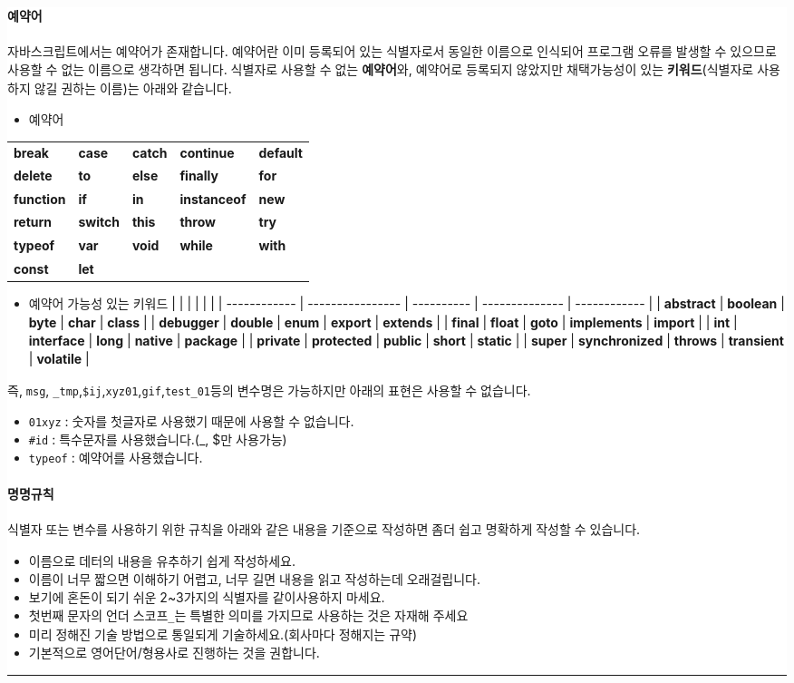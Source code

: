 

#### 예약어

자바스크립트에서는 예약어가 존재합니다. 
예약어란 이미 등록되어 있는 식별자로서 동일한 이름으로 인식되어 프로그램 오류를 발생할 수 있으므로 사용할 수 없는 이름으로 생각하면 됩니다. 
식별자로 사용할 수 없는 **예약어**와, 예약어로 등록되지 않았지만 채택가능성이 있는 **키워드**(식별자로 사용하지 않길 권하는 이름)는 아래와 같습니다.

- 예약어

|              |            |           |                |             |
| ------------ | ---------- | --------- | -------------- | ----------- |
| **break**    | **case**   | **catch** | **continue**   | **default** |
| **delete**   | **to**     | **else**  | **finally**    | **for**     |
| **function** | **if**     | **in**    | **instanceof** | **new**     |
| **return**   | **switch** | **this**  | **throw**      | **try**     |
| **typeof**   | **var**    | **void**  | **while**      | **with**    |
| **const**    | **let**    |           |                |             |



- 예약어 가능성 있는 키워드
|              |                  |            |                |              |
| ------------ | ---------------- | ---------- | -------------- | ------------ |
| **abstract** | **boolean**      | **byte**   | **char**       | **class**    |
| **debugger** | **double**       | **enum**   | **export**     | **extends**  |
| **final**    | **float**        | **goto**   | **implements** | **import**   |
| **int**      | **interface**    | **long**   | **native**     | **package**  |
| **private**  | **protected**    | **public** | **short**      | **static**   |
| **super**    | **synchronized** | **throws** | **transient**  | **volatile** |

즉, `msg`, `_tmp`,`$ij`,`xyz01`,`gif`,`test_01`등의 변수명은 가능하지만 아래의 표현은 사용할 수 없습니다.

-  `01xyz` : 숫자를 첫글자로 사용했기 때문에 사용할 수 없습니다.
-  `#id` : 특수문자를 사용했습니다.(_, $만 사용가능)
-  `typeof` : 예약어를 사용했습니다.

#### 명명규칙

식별자 또는 변수를 사용하기 위한 규칙을 아래와 같은 내용을 기준으로 작성하면 좀더 쉽고 명확하게 작성할 수 있습니다.

- 이름으로 데터의 내용을 유추하기 쉽게 작성하세요.
- 이름이 너무 짧으면 이해하기 어렵고, 너무 길면 내용을 읽고 작성하는데 오래걸립니다.
- 보기에 혼돈이 되기 쉬운 2~3가지의 식별자를 같이사용하지 마세요.
- 첫번째 문자의 언더 스코프`_`는 특별한 의미를 가지므로 사용하는 것은 자재해 주세요
- 미리 정해진 기술 방법으로 통일되게 기술하세요.(회사마다 정해지는 규약)
- 기본적으로 영어단어/형용사로 진행하는 것을 권합니다.

---